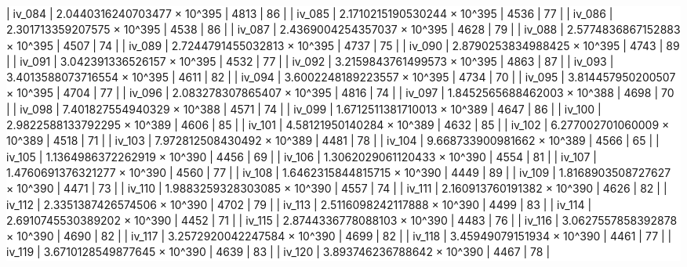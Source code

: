 | iv_084 | 2.0440316240703477 × 10^395 | 4813 | 86 |
| iv_085 | 2.1710215190530244 × 10^395 | 4536 | 77 |
| iv_086 | 2.301713359207575 × 10^395 | 4538 | 86 |
| iv_087 | 2.4369004254357037 × 10^395 | 4628 | 79 |
| iv_088 | 2.5774836867152883 × 10^395 | 4507 | 74 |
| iv_089 | 2.7244791455032813 × 10^395 | 4737 | 75 |
| iv_090 | 2.8790253834988425 × 10^395 | 4743 | 89 |
| iv_091 | 3.042391336526157 × 10^395 | 4532 | 77 |
| iv_092 | 3.2159843761499573 × 10^395 | 4863 | 87 |
| iv_093 | 3.4013588073716554 × 10^395 | 4611 | 82 |
| iv_094 | 3.6002248189223557 × 10^395 | 4734 | 70 |
| iv_095 | 3.814457950200507 × 10^395 | 4704 | 77 |
| iv_096 | 2.083278307865407 × 10^395 | 4816 | 74 |
| iv_097 | 1.8452565688462003 × 10^388 | 4698 | 70 |
| iv_098 | 7.401827554940329 × 10^388 | 4571 | 74 |
| iv_099 | 1.6712511381710013 × 10^389 | 4647 | 86 |
| iv_100 | 2.9822588133792295 × 10^389 | 4606 | 85 |
| iv_101 | 4.58121950140284 × 10^389 | 4632 | 85 |
| iv_102 | 6.277002701060009 × 10^389 | 4518 | 71 |
| iv_103 | 7.972812508430492 × 10^389 | 4481 | 78 |
| iv_104 | 9.668733900981662 × 10^389 | 4566 | 65 |
| iv_105 | 1.1364986372262919 × 10^390 | 4456 | 69 |
| iv_106 | 1.3062029061120433 × 10^390 | 4554 | 81 |
| iv_107 | 1.4760691376321277 × 10^390 | 4560 | 77 |
| iv_108 | 1.6462315844815715 × 10^390 | 4449 | 89 |
| iv_109 | 1.8168903508727627 × 10^390 | 4471 | 73 |
| iv_110 | 1.9883259328303085 × 10^390 | 4557 | 74 |
| iv_111 | 2.160913760191382 × 10^390 | 4626 | 82 |
| iv_112 | 2.3351387426574506 × 10^390 | 4702 | 79 |
| iv_113 | 2.5116098242117888 × 10^390 | 4499 | 83 |
| iv_114 | 2.6910745530389202 × 10^390 | 4452 | 71 |
| iv_115 | 2.8744336778088103 × 10^390 | 4483 | 76 |
| iv_116 | 3.0627557858392878 × 10^390 | 4690 | 82 |
| iv_117 | 3.2572920042247584 × 10^390 | 4699 | 82 |
| iv_118 | 3.45949079151934 × 10^390 | 4461 | 77 |
| iv_119 | 3.6710128549877645 × 10^390 | 4639 | 83 |
| iv_120 | 3.893746236788642 × 10^390 | 4467 | 78 |